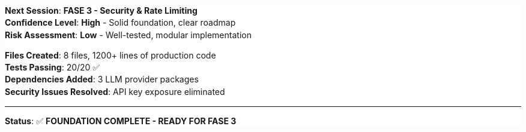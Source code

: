 **Next Session**: **FASE 3 - Security & Rate Limiting**  
**Confidence Level**: **High** - Solid foundation, clear roadmap  
**Risk Assessment**: **Low** - Well-tested, modular implementation  

**Files Created**: 8 files, 1200+ lines of production code  
**Tests Passing**: 20/20 ✅  
**Dependencies Added**: 3 LLM provider packages  
**Security Issues Resolved**: API key exposure eliminated  

---

**Status**: ✅ **FOUNDATION COMPLETE - READY FOR FASE 3** 